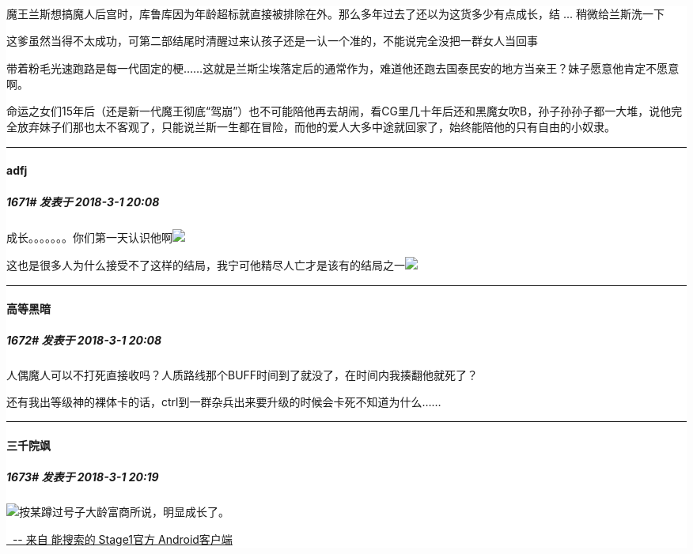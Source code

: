 魔王兰斯想搞魔人后宫时，库鲁库因为年龄超标就直接被排除在外。那么多年过去了还以为这货多少有点成长，结 ...</blockquote>
稍微给兰斯洗一下

这爹虽然当得不太成功，可第二部结尾时清醒过来认孩子还是一认一个准的，不能说完全没把一群女人当回事


带着粉毛光速跑路是每一代固定的梗……这就是兰斯尘埃落定后的通常作为，难道他还跑去国泰民安的地方当亲王？妹子愿意他肯定不愿意啊。


命运之女们15年后（还是新一代魔王彻底“驾崩”）也不可能陪他再去胡闹，看CG里几十年后还和黑魔女吹B，孙子孙孙子都一大堆，说他完全放弃妹子们那也太不客观了，只能说兰斯一生都在冒险，而他的爱人大多中途就回家了，始终能陪他的只有自由的小奴隶。







*****

####  adfj  
##### 1671#       发表于 2018-3-1 20:08




成长。。。。。。。你们第一天认识他啊<img src="https://static.saraba1st.com/image/smiley/face2017/049.png" referrerpolicy="no-referrer">

这也是很多人为什么接受不了这样的结局，我宁可他精尽人亡才是该有的结局之一<img src="https://static.saraba1st.com/image/smiley/face2017/053.png" referrerpolicy="no-referrer">







*****

####  高等黑暗  
##### 1672#       发表于 2018-3-1 20:08




人偶魔人可以不打死直接收吗？人质路线那个BUFF时间到了就没了，在时间内我揍翻他就死了？


还有我出等级神的裸体卡的话，ctrl到一群杂兵出来要升级的时候会卡死不知道为什么……







*****

####  三千院飒  
##### 1673#       发表于 2018-3-1 20:19



<img src="https://static.saraba1st.com/image/smiley/face2017/048.png" referrerpolicy="no-referrer">按某蹲过号子大龄富商所说，明显成长了。

[  -- 来自 能搜索的 Stage1官方 Android客户端](https://www.coolapk.com/apk/140634)

